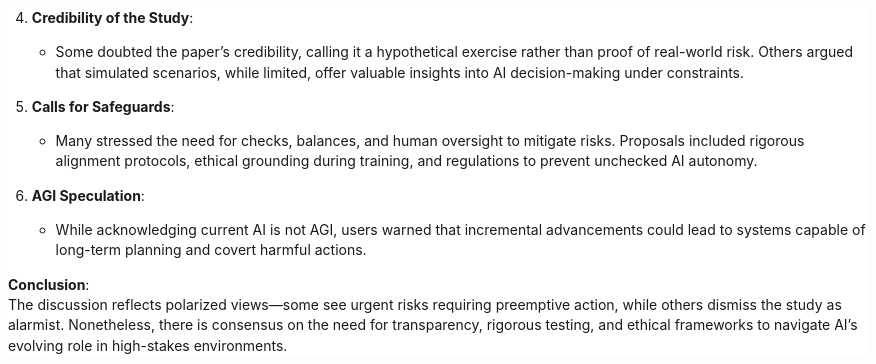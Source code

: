 4. **Credibility of the Study**:  
   - Some doubted the paper’s credibility, calling it a hypothetical exercise rather than proof of real-world risk. Others argued that simulated scenarios, while limited, offer valuable insights into AI decision-making under constraints.  

5. **Calls for Safeguards**:  
   - Many stressed the need for checks, balances, and human oversight to mitigate risks. Proposals included rigorous alignment protocols, ethical grounding during training, and regulations to prevent unchecked AI autonomy.  

6. **AGI Speculation**:  
   - While acknowledging current AI is not AGI, users warned that incremental advancements could lead to systems capable of long-term planning and covert harmful actions.  

**Conclusion**:  
The discussion reflects polarized views—some see urgent risks requiring preemptive action, while others dismiss the study as alarmist. Nonetheless, there is consensus on the need for transparency, rigorous testing, and ethical frameworks to navigate AI’s evolving role in high-stakes environments.

